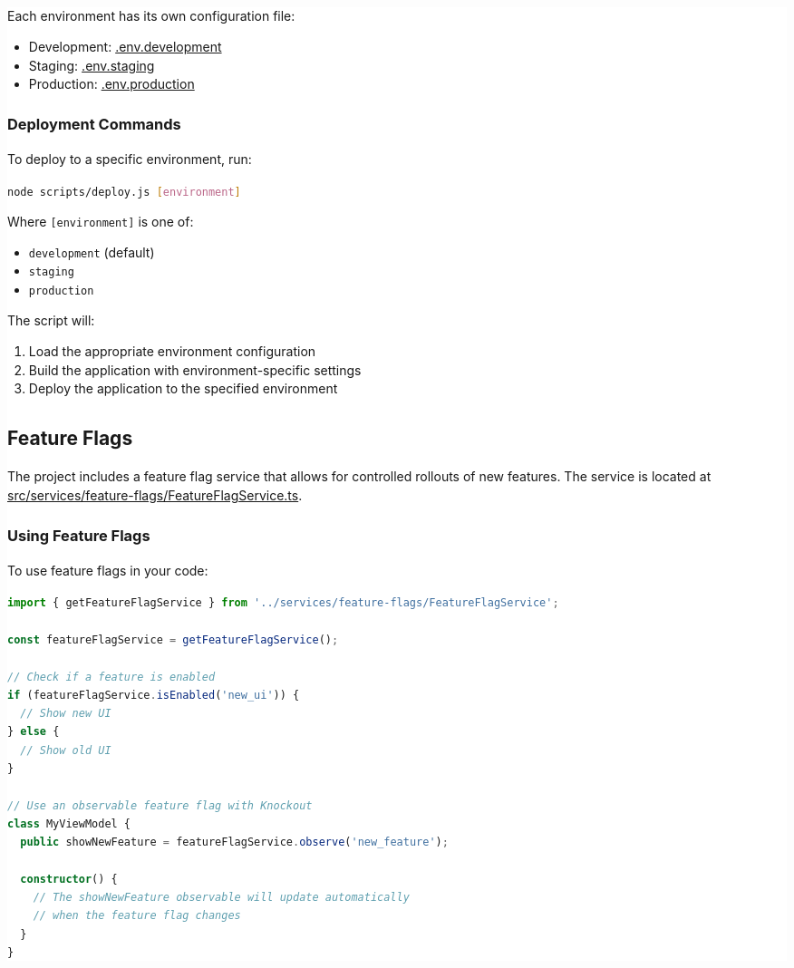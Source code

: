 Each environment has its own configuration file:

- Development: [.env.development](../.env.development)
- Staging: [.env.staging](../.env.staging)
- Production: [.env.production](../.env.production)

### Deployment Commands

To deploy to a specific environment, run:

```bash
node scripts/deploy.js [environment]
```

Where `[environment]` is one of:
- `development` (default)
- `staging`
- `production`

The script will:
1. Load the appropriate environment configuration
2. Build the application with environment-specific settings
3. Deploy the application to the specified environment

## Feature Flags

The project includes a feature flag service that allows for controlled rollouts of new features. The service is located at [src/services/feature-flags/FeatureFlagService.ts](../src/services/feature-flags/FeatureFlagService.ts).

### Using Feature Flags

To use feature flags in your code:

```typescript
import { getFeatureFlagService } from '../services/feature-flags/FeatureFlagService';

const featureFlagService = getFeatureFlagService();

// Check if a feature is enabled
if (featureFlagService.isEnabled('new_ui')) {
  // Show new UI
} else {
  // Show old UI
}

// Use an observable feature flag with Knockout
class MyViewModel {
  public showNewFeature = featureFlagService.observe('new_feature');
  
  constructor() {
    // The showNewFeature observable will update automatically
    // when the feature flag changes
  }
}
```
